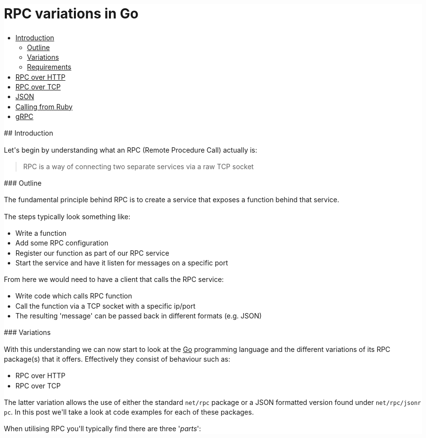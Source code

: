 # RPC variations in Go

- [Introduction](#1)
  - [Outline](#2)
  - [Variations](#3)
  - [Requirements](#4)
- [RPC over HTTP](#5)
- [RPC over TCP](#6)
- [JSON](#7)
- [Calling from Ruby](#8)
- [gRPC](#9)

<div id="1"></div>
## Introduction

Let's begin by understanding what an RPC (Remote Procedure Call) actually is:

> RPC is a way of connecting two separate services via a raw TCP socket

<div id="2"></div>
### Outline

The fundamental principle behind RPC is to create a service that exposes a function behind that service.

The steps typically look something like:

- Write a function
- Add some RPC configuration
- Register our function as part of our RPC service
- Start the service and have it listen for messages on a specific port

From here we would need to have a client that calls the RPC service:

- Write code which calls RPC function
- Call the function via a TCP socket with a specific ip/port
- The resulting 'message' can be passed back in different formats (e.g. JSON)

<div id="3"></div>
### Variations

With this understanding we can now start to look at the [Go](https://golang.org/) programming language and the different variations of its RPC package(s) that it offers. Effectively they consist of behaviour such as:

- RPC over HTTP
- RPC over TCP

The latter variation allows the use of either the standard `net/rpc` package or a JSON formatted version found under `net/rpc/jsonrpc`. In this post we'll take a look at code examples for each of these packages.

When utilising RPC you'll typically find there are three '*parts*':
